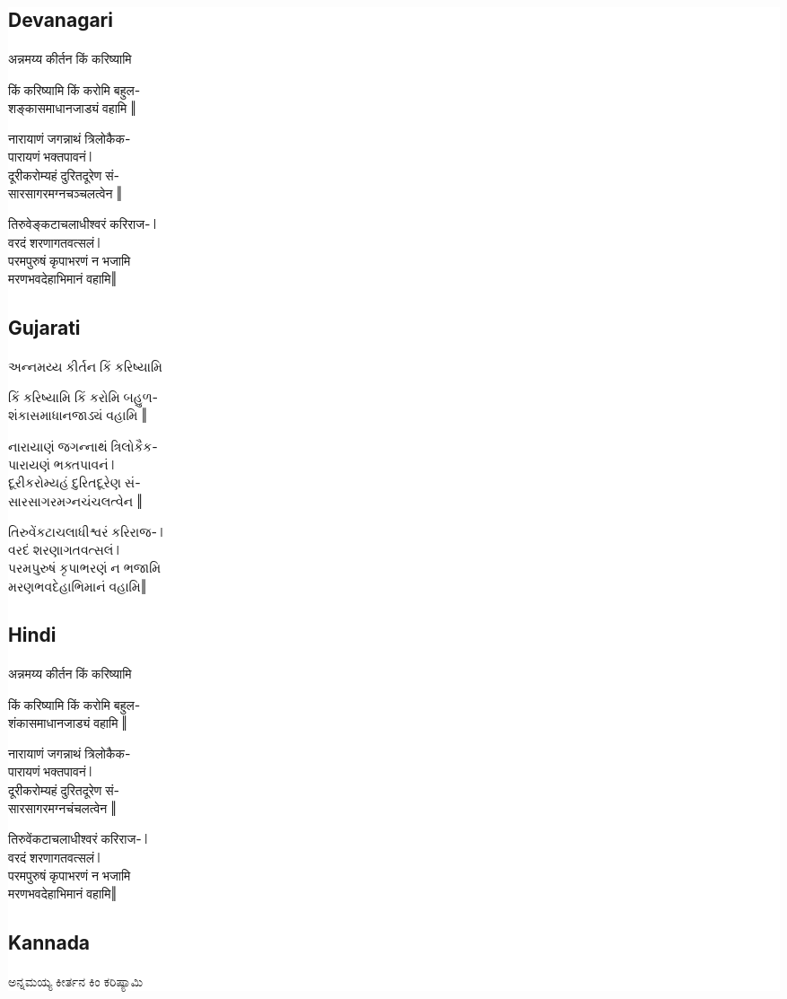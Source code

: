 ## Devanagari

अन्नमय्य कीर्तन किं करिष्यामि  

किं करिष्यामि किं करोमि बहुल-  
शङ्कासमाधानजाड्यं वहामि ‖  

नारायाणं जगन्नाथं त्रिलोकैक-  
पारायणं भक्तपावनं ❘  
दूरीकरोम्यहं दुरितदूरेण सं-  
सारसागरमग्नचञ्चलत्वेन ‖  

तिरुवेङ्कटाचलाधीश्वरं करिराज- ❘  
वरदं शरणागतवत्सलं ❘  
परमपुरुषं कृपाभरणं न भजामि  
मरणभवदेहाभिमानं वहामि‖  

## Gujarati

અન્નમય્ય કીર્તન કિં કરિષ્યામિ  

કિં કરિષ્યામિ કિં કરોમિ બહુળ-  
શંકાસમાધાનજાડ્યં વહામિ ‖  

નારાયાણં જગન્નાથં ત્રિલોકૈક-  
પારાયણં ભક્તપાવનં ❘  
દૂરીકરોમ્યહં દુરિતદૂરેણ સં-  
સારસાગરમગ્નચંચલત્વેન ‖  

તિરુવેંકટાચલાધીશ્વરં કરિરાજ- ❘  
વરદં શરણાગતવત્સલં ❘  
પરમપુરુષં કૃપાભરણં ન ભજામિ  
મરણભવદેહાભિમાનં વહામિ‖  

## Hindi

अन्नमय्य कीर्तन किं करिष्यामि  

किं करिष्यामि किं करोमि बहुल-  
शंकासमाधानजाड्यं वहामि ‖  

नारायाणं जगन्नाथं त्रिलोकैक-  
पारायणं भक्तपावनं ❘  
दूरीकरोम्यहं दुरितदूरेण सं-  
सारसागरमग्नचंचलत्वेन ‖  

तिरुवेंकटाचलाधीश्वरं करिराज- ❘  
वरदं शरणागतवत्सलं ❘  
परमपुरुषं कृपाभरणं न भजामि  
मरणभवदेहाभिमानं वहामि‖  

## Kannada

ಅನ್ನಮಯ್ಯ ಕೀರ್ತನ ಕಿಂ ಕರಿಷ್ಯಾಮಿ  
